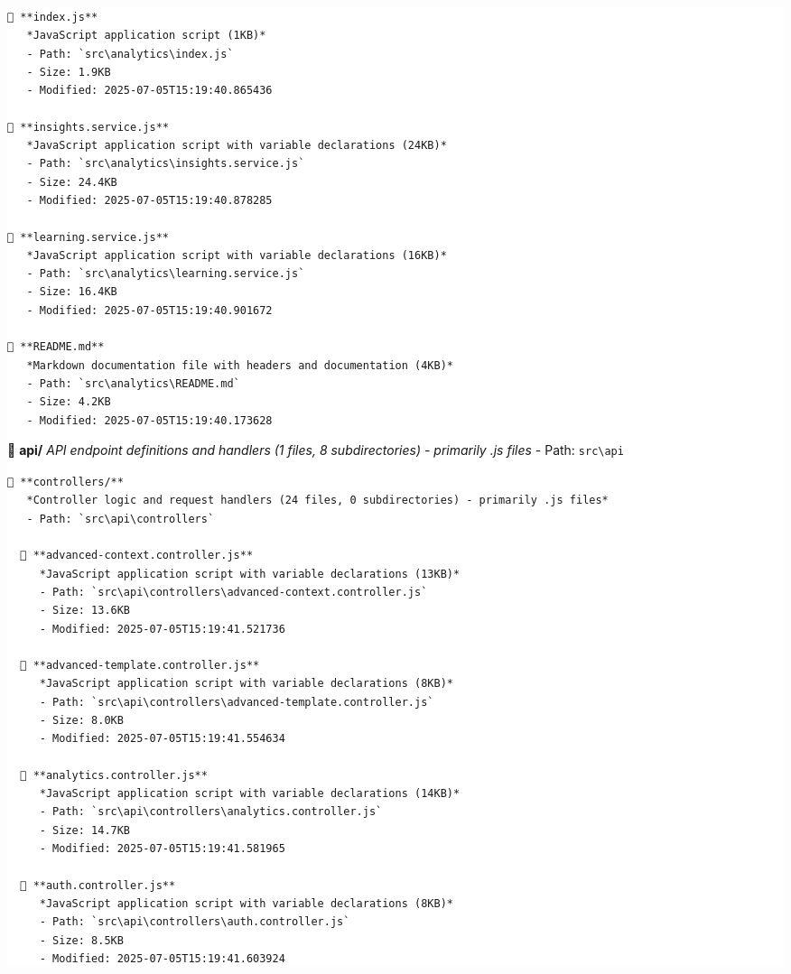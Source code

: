     📄 **index.js**
       *JavaScript application script (1KB)*
       - Path: `src\analytics\index.js`
       - Size: 1.9KB
       - Modified: 2025-07-05T15:19:40.865436

    📄 **insights.service.js**
       *JavaScript application script with variable declarations (24KB)*
       - Path: `src\analytics\insights.service.js`
       - Size: 24.4KB
       - Modified: 2025-07-05T15:19:40.878285

    📄 **learning.service.js**
       *JavaScript application script with variable declarations (16KB)*
       - Path: `src\analytics\learning.service.js`
       - Size: 16.4KB
       - Modified: 2025-07-05T15:19:40.901672

    📄 **README.md**
       *Markdown documentation file with headers and documentation (4KB)*
       - Path: `src\analytics\README.md`
       - Size: 4.2KB
       - Modified: 2025-07-05T15:19:40.173628

  📁 **api/**
     *API endpoint definitions and handlers (1 files, 8 subdirectories) - primarily .js files*
     - Path: `src\api`

    📁 **controllers/**
       *Controller logic and request handlers (24 files, 0 subdirectories) - primarily .js files*
       - Path: `src\api\controllers`

      📄 **advanced-context.controller.js**
         *JavaScript application script with variable declarations (13KB)*
         - Path: `src\api\controllers\advanced-context.controller.js`
         - Size: 13.6KB
         - Modified: 2025-07-05T15:19:41.521736

      📄 **advanced-template.controller.js**
         *JavaScript application script with variable declarations (8KB)*
         - Path: `src\api\controllers\advanced-template.controller.js`
         - Size: 8.0KB
         - Modified: 2025-07-05T15:19:41.554634

      📄 **analytics.controller.js**
         *JavaScript application script with variable declarations (14KB)*
         - Path: `src\api\controllers\analytics.controller.js`
         - Size: 14.7KB
         - Modified: 2025-07-05T15:19:41.581965

      📄 **auth.controller.js**
         *JavaScript application script with variable declarations (8KB)*
         - Path: `src\api\controllers\auth.controller.js`
         - Size: 8.5KB
         - Modified: 2025-07-05T15:19:41.603924
